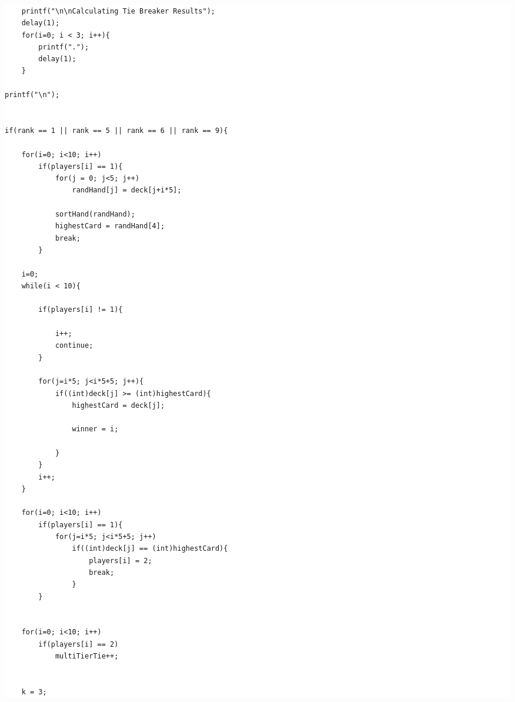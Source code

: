 
		printf("\n\nCalculating Tie Breaker Results");
		delay(1);
		for(i=0; i < 3; i++){
			printf(".");
			delay(1);
		}

	printf("\n");


	if(rank == 1 || rank == 5 || rank == 6 || rank == 9){

		for(i=0; i<10; i++)
			if(players[i] == 1){
				for(j = 0; j<5; j++)
					randHand[j] = deck[j+i*5];

				sortHand(randHand);
				highestCard = randHand[4];
				break;
			}

		i=0;
		while(i < 10){

			if(players[i] != 1){

				i++;
				continue;
			}

			for(j=i*5; j<i*5+5; j++){
				if((int)deck[j] >= (int)highestCard){
					highestCard = deck[j];

					winner = i;

				}
			}
			i++;
		}

		for(i=0; i<10; i++)
			if(players[i] == 1){
				for(j=i*5; j<i*5+5; j++)
					if((int)deck[j] == (int)highestCard){
						players[i] = 2;
						break;
					}
			}


		for(i=0; i<10; i++)
			if(players[i] == 2)
				multiTierTie++;


		k = 3;
